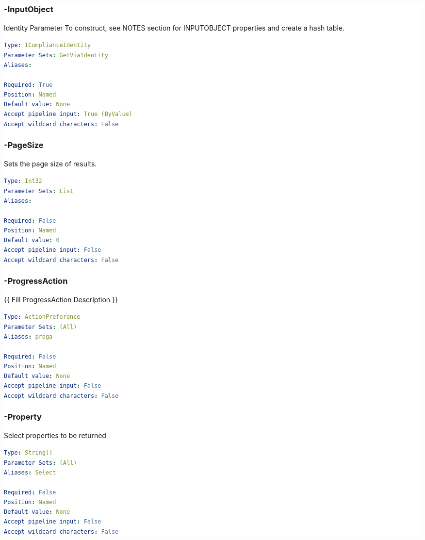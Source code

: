 ### -InputObject
Identity Parameter
To construct, see NOTES section for INPUTOBJECT properties and create a hash table.

```yaml
Type: IComplianceIdentity
Parameter Sets: GetViaIdentity
Aliases:

Required: True
Position: Named
Default value: None
Accept pipeline input: True (ByValue)
Accept wildcard characters: False
```

### -PageSize
Sets the page size of results.

```yaml
Type: Int32
Parameter Sets: List
Aliases:

Required: False
Position: Named
Default value: 0
Accept pipeline input: False
Accept wildcard characters: False
```

### -ProgressAction
{{ Fill ProgressAction Description }}

```yaml
Type: ActionPreference
Parameter Sets: (All)
Aliases: proga

Required: False
Position: Named
Default value: None
Accept pipeline input: False
Accept wildcard characters: False
```

### -Property
Select properties to be returned

```yaml
Type: String[]
Parameter Sets: (All)
Aliases: Select

Required: False
Position: Named
Default value: None
Accept pipeline input: False
Accept wildcard characters: False
```
